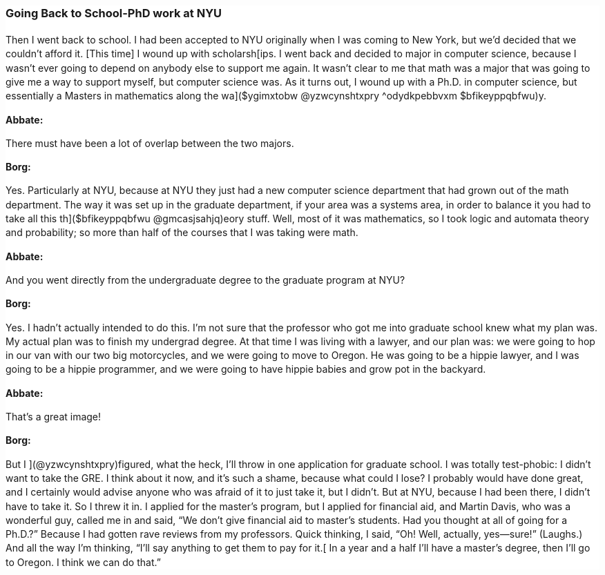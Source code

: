 ### Going Back to School-PhD work at NYU

Then I went back to school. I had been accepted to NYU originally when I
was coming to New York, but we’d decided that we couldn’t afford it.
\[This time\] I wound up with scholarsh[ips. I went back and decided to
major in computer science, because I wasn’t ever going to depend on
anybody else to support me again. It wasn’t clear to me that math was a
major that was going to give me a way to support myself, but computer
science was. As it turns out, I wound up with a Ph.D. in computer
science, but essentially a Masters in mathematics along the wa]($ygimxtobw @yzwcynshtxpry ^odydkpebbvxm $bfikeyppqbfwu)y.

**Abbate:**

There must have been a lot of overlap between the two majors.

**Borg:**

Yes. Particularly at NYU, because at NYU they just had a new computer
science department that had grown out of the math department. The way it
was set up in the graduate department, if your area was a systems area,
in order to balance it you had to take all this th]($bfikeyppqbfwu @gmcasjsahjq)eory stuff. Well, most
of it was mathematics, so I took logic and automata theory and
probability; so more than half of the courses that I was taking were
math.

**Abbate:**

And you went directly from the undergraduate degree to the graduate
program at NYU?

**Borg:**

Yes. I hadn’t actually intended to do this. I’m not sure that the
professor who got me into graduate school knew what my plan was. My
actual plan was to finish my undergrad degree. At that time I was living
with a lawyer, and our plan was: we were going to hop in our van with
our two big motorcycles, and we were going to move to Oregon. He was
going to be a hippie lawyer, and I was going to be a hippie programmer,
and we were going to have hippie babies and grow pot in the backyard.

**Abbate:**

That’s a great image\!

**Borg:**

But I ](@yzwcynshtxpry)figured, what the heck, I’ll throw in one application for graduate
school. I was totally test-phobic: I didn’t want to take the GRE. I
think about it now, and it’s such a shame, because what could I lose? I
probably would have done great, and I certainly would advise anyone who
was afraid of it to just take it, but I didn’t. But at NYU, because I
had been there, I didn’t have to take it. So I threw it in. I applied
for the master’s program, but I applied for financial aid, and Martin
Davis, who was a wonderful guy, called me in and said, “We don’t give
financial aid to master’s students. Had you thought at all of going for
a Ph.D.?” Because I had gotten rave reviews from my professors. Quick
thinking, I said, “Oh\! Well, actually, yes—sure\!” (Laughs.) And all
the way I’m thinking, “I’ll say anything to get them to pay for it.[ In a
year and a half I’ll have a master’s degree, then I’ll go to Oregon. I
think we can do that.”
